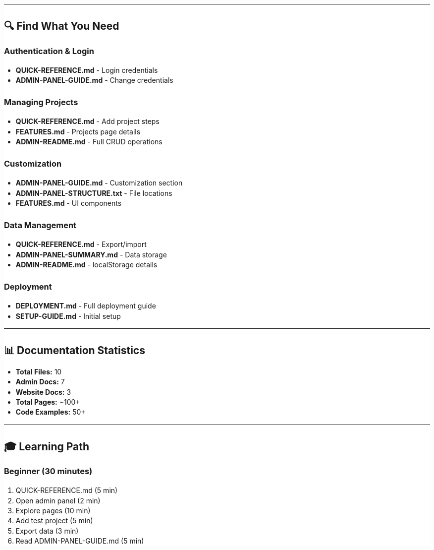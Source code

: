 
---

## 🔍 Find What You Need

### Authentication & Login
- **QUICK-REFERENCE.md** - Login credentials
- **ADMIN-PANEL-GUIDE.md** - Change credentials

### Managing Projects
- **QUICK-REFERENCE.md** - Add project steps
- **FEATURES.md** - Projects page details
- **ADMIN-README.md** - Full CRUD operations

### Customization
- **ADMIN-PANEL-GUIDE.md** - Customization section
- **ADMIN-PANEL-STRUCTURE.txt** - File locations
- **FEATURES.md** - UI components

### Data Management
- **QUICK-REFERENCE.md** - Export/import
- **ADMIN-PANEL-SUMMARY.md** - Data storage
- **ADMIN-README.md** - localStorage details

### Deployment
- **DEPLOYMENT.md** - Full deployment guide
- **SETUP-GUIDE.md** - Initial setup

---

## 📊 Documentation Statistics

- **Total Files:** 10
- **Admin Docs:** 7
- **Website Docs:** 3
- **Total Pages:** ~100+
- **Code Examples:** 50+

---

## 🎓 Learning Path

### Beginner (30 minutes)
1. QUICK-REFERENCE.md (5 min)
2. Open admin panel (2 min)
3. Explore pages (10 min)
4. Add test project (5 min)
5. Export data (3 min)
6. Read ADMIN-PANEL-GUIDE.md (5 min)
